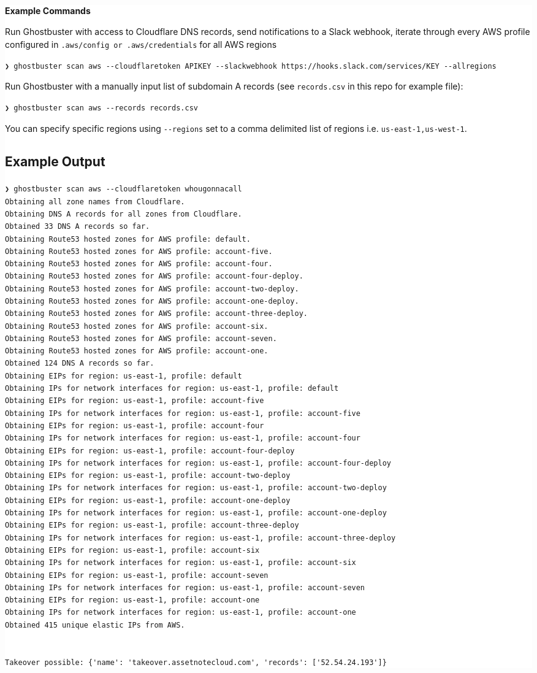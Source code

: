 **Example Commands**

Run Ghostbuster with access to Cloudflare DNS records, send notifications to a Slack webhook, iterate through every AWS profile configured in `.aws/config or .aws/credentials` for all AWS regions

```
❯ ghostbuster scan aws --cloudflaretoken APIKEY --slackwebhook https://hooks.slack.com/services/KEY --allregions
```

Run Ghostbuster with a manually input list of subdomain A records (see `records.csv` in this repo for example file):

```
❯ ghostbuster scan aws --records records.csv
```

You can specify specific regions using `--regions` set to a comma delimited list of regions i.e. `us-east-1,us-west-1`.

## Example Output

```
❯ ghostbuster scan aws --cloudflaretoken whougonnacall
Obtaining all zone names from Cloudflare.
Obtaining DNS A records for all zones from Cloudflare.
Obtained 33 DNS A records so far.
Obtaining Route53 hosted zones for AWS profile: default.
Obtaining Route53 hosted zones for AWS profile: account-five.
Obtaining Route53 hosted zones for AWS profile: account-four.
Obtaining Route53 hosted zones for AWS profile: account-four-deploy.
Obtaining Route53 hosted zones for AWS profile: account-two-deploy.
Obtaining Route53 hosted zones for AWS profile: account-one-deploy.
Obtaining Route53 hosted zones for AWS profile: account-three-deploy.
Obtaining Route53 hosted zones for AWS profile: account-six.
Obtaining Route53 hosted zones for AWS profile: account-seven.
Obtaining Route53 hosted zones for AWS profile: account-one.
Obtained 124 DNS A records so far.
Obtaining EIPs for region: us-east-1, profile: default
Obtaining IPs for network interfaces for region: us-east-1, profile: default
Obtaining EIPs for region: us-east-1, profile: account-five
Obtaining IPs for network interfaces for region: us-east-1, profile: account-five
Obtaining EIPs for region: us-east-1, profile: account-four
Obtaining IPs for network interfaces for region: us-east-1, profile: account-four
Obtaining EIPs for region: us-east-1, profile: account-four-deploy
Obtaining IPs for network interfaces for region: us-east-1, profile: account-four-deploy
Obtaining EIPs for region: us-east-1, profile: account-two-deploy
Obtaining IPs for network interfaces for region: us-east-1, profile: account-two-deploy
Obtaining EIPs for region: us-east-1, profile: account-one-deploy
Obtaining IPs for network interfaces for region: us-east-1, profile: account-one-deploy
Obtaining EIPs for region: us-east-1, profile: account-three-deploy
Obtaining IPs for network interfaces for region: us-east-1, profile: account-three-deploy
Obtaining EIPs for region: us-east-1, profile: account-six
Obtaining IPs for network interfaces for region: us-east-1, profile: account-six
Obtaining EIPs for region: us-east-1, profile: account-seven
Obtaining IPs for network interfaces for region: us-east-1, profile: account-seven
Obtaining EIPs for region: us-east-1, profile: account-one
Obtaining IPs for network interfaces for region: us-east-1, profile: account-one
Obtained 415 unique elastic IPs from AWS.


Takeover possible: {'name': 'takeover.assetnotecloud.com', 'records': ['52.54.24.193']}
```
